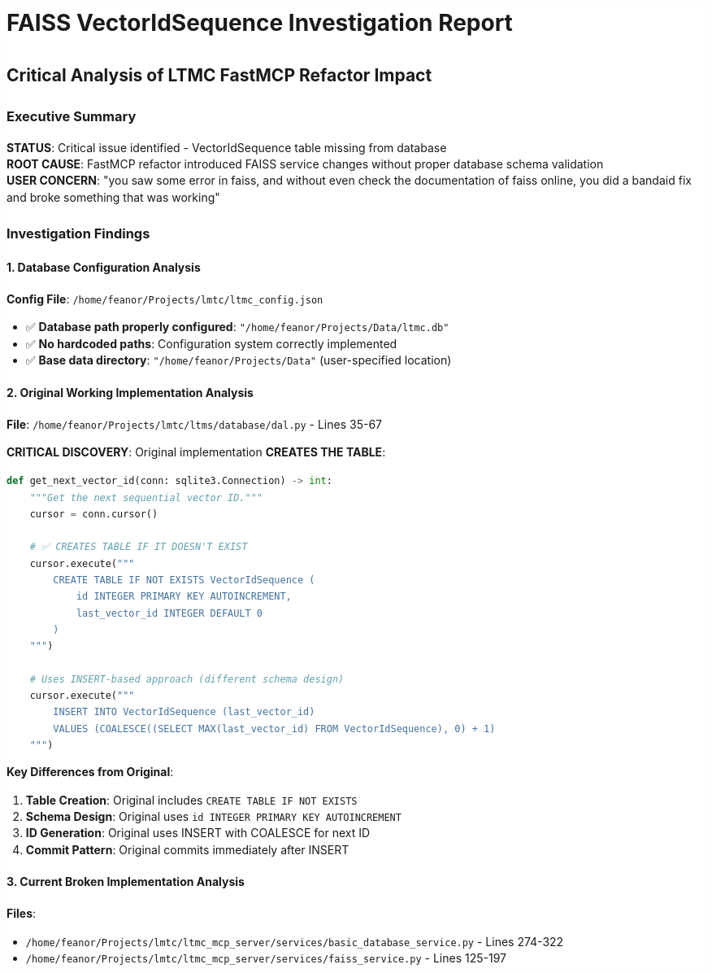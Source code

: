 # FAISS VectorIdSequence Investigation Report
## Critical Analysis of LTMC FastMCP Refactor Impact

### Executive Summary
**STATUS**: Critical issue identified - VectorIdSequence table missing from database  
**ROOT CAUSE**: FastMCP refactor introduced FAISS service changes without proper database schema validation  
**USER CONCERN**: "you saw some error in faiss, and without even check the documentation of faiss online, you did a bandaid fix and broke something that was working"  

### Investigation Findings

#### 1. Database Configuration Analysis
**Config File**: `/home/feanor/Projects/lmtc/ltmc_config.json`
- ✅ **Database path properly configured**: `"/home/feanor/Projects/Data/ltmc.db"`
- ✅ **No hardcoded paths**: Configuration system correctly implemented
- ✅ **Base data directory**: `"/home/feanor/Projects/Data"` (user-specified location)

#### 2. Original Working Implementation Analysis
**File**: `/home/feanor/Projects/lmtc/ltms/database/dal.py` - Lines 35-67

**CRITICAL DISCOVERY**: Original implementation **CREATES THE TABLE**:
```python
def get_next_vector_id(conn: sqlite3.Connection) -> int:
    """Get the next sequential vector ID."""
    cursor = conn.cursor()
    
    # ✅ CREATES TABLE IF IT DOESN'T EXIST
    cursor.execute("""
        CREATE TABLE IF NOT EXISTS VectorIdSequence (
            id INTEGER PRIMARY KEY AUTOINCREMENT,
            last_vector_id INTEGER DEFAULT 0
        )
    """)
    
    # Uses INSERT-based approach (different schema design)
    cursor.execute("""
        INSERT INTO VectorIdSequence (last_vector_id) 
        VALUES (COALESCE((SELECT MAX(last_vector_id) FROM VectorIdSequence), 0) + 1)
    """)
```

**Key Differences from Original**:
1. **Table Creation**: Original includes `CREATE TABLE IF NOT EXISTS`
2. **Schema Design**: Original uses `id INTEGER PRIMARY KEY AUTOINCREMENT`
3. **ID Generation**: Original uses INSERT with COALESCE for next ID
4. **Commit Pattern**: Original commits immediately after INSERT

#### 3. Current Broken Implementation Analysis
**Files**: 
- `/home/feanor/Projects/lmtc/ltmc_mcp_server/services/basic_database_service.py` - Lines 274-322
- `/home/feanor/Projects/lmtc/ltmc_mcp_server/services/faiss_service.py` - Lines 125-197

